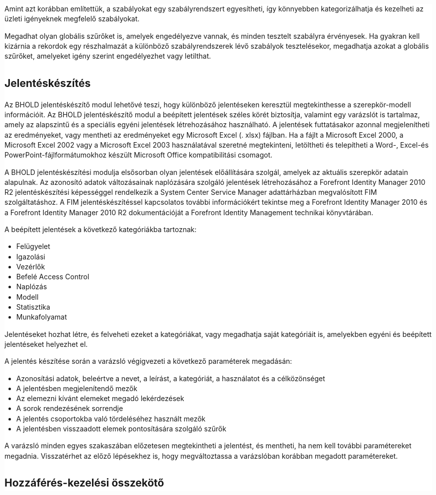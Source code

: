 Amint azt korábban említettük, a szabályokat egy szabályrendszert egyesítheti, így könnyebben kategorizálhatja és kezelheti az üzleti igényeknek megfelelő szabályokat.

Megadhat olyan globális szűrőket is, amelyek engedélyezve vannak, és minden tesztelt szabályra érvényesek. Ha gyakran kell kizárnia a rekordok egy részhalmazát a különböző szabályrendszerek lévő szabályok tesztelésekor, megadhatja azokat a globális szűrőket, amelyeket igény szerint engedélyezhet vagy letilthat.

## <a name="reporting"></a>Jelentéskészítés

Az BHOLD jelentéskészítő modul lehetővé teszi, hogy különböző jelentéseken keresztül megtekinthesse a szerepkör-modell információit. Az BHOLD jelentéskészítő modul a beépített jelentések széles körét biztosítja, valamint egy varázslót is tartalmaz, amely az alapszintű és a speciális egyéni jelentések létrehozásához használható. A jelentések futtatásakor azonnal megjelenítheti az eredményeket, vagy mentheti az eredményeket egy Microsoft Excel (. xlsx) fájlban. Ha a fájlt a Microsoft Excel 2000, a Microsoft Excel 2002 vagy a Microsoft Excel 2003 használatával szeretné megtekinteni, letöltheti és telepítheti a Word-, Excel-és PowerPoint-fájlformátumokhoz készült Microsoft Office kompatibilitási csomagot.


A BHOLD jelentéskészítési modulja elsősorban olyan jelentések előállítására szolgál, amelyek az aktuális szerepkör adatain alapulnak. Az azonosító adatok változásainak naplózására szolgáló jelentések létrehozásához a Forefront Identity Manager 2010 R2 jelentéskészítési képességgel rendelkezik a System Center Service Manager adattárházban megvalósított FIM szolgáltatáshoz. A FIM jelentéskészítéssel kapcsolatos további információkért tekintse meg a Forefront Identity Manager 2010 és a Forefront Identity Manager 2010 R2 dokumentációját a Forefront Identity Management technikai könyvtárában.

A beépített jelentések a következő kategóriákba tartoznak:

- Felügyelet
- Igazolási
- Vezérlők
- Befelé Access Control
- Naplózás
- Modell
- Statisztika
- Munkafolyamat

Jelentéseket hozhat létre, és felveheti ezeket a kategóriákat, vagy megadhatja saját kategóriáit is, amelyekben egyéni és beépített jelentéseket helyezhet el.

A jelentés készítése során a varázsló végigvezeti a következő paraméterek megadásán:

- Azonosítási adatok, beleértve a nevet, a leírást, a kategóriát, a használatot és a célközönséget
- A jelentésben megjelenítendő mezők
- Az elemezni kívánt elemeket megadó lekérdezések
- A sorok rendezésének sorrendje
- A jelentés csoportokba való tördeléséhez használt mezők
- A jelentésben visszaadott elemek pontosítására szolgáló szűrők

A varázsló minden egyes szakaszában előzetesen megtekintheti a jelentést, és mentheti, ha nem kell további paramétereket megadnia. Visszatérhet az előző lépésekhez is, hogy megváltoztassa a varázslóban korábban megadott paramétereket.

## <a name="access-management-connector"></a>Hozzáférés-kezelési összekötő
